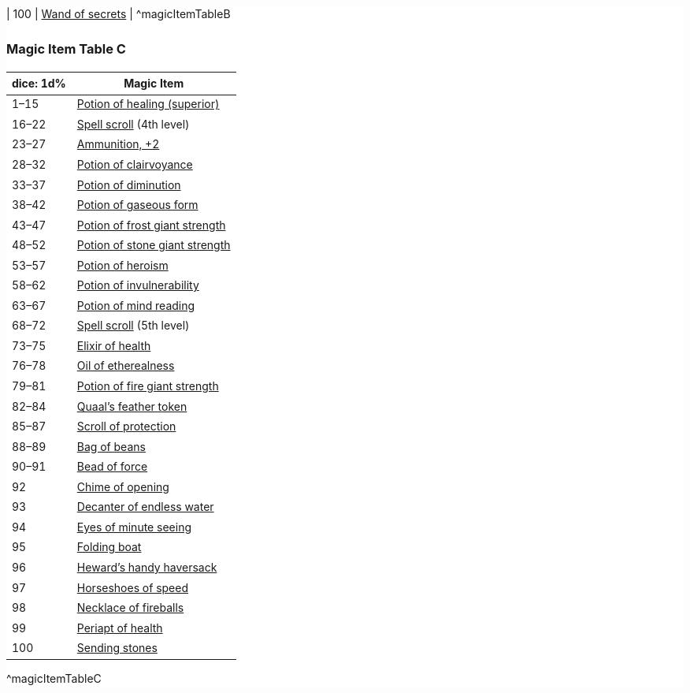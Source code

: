 | 100       | [Wand of secrets](https://www.dndbeyond.com/magic-items/wand-of-secrets)                                 | 
^magicItemTableB


### Magic Item Table C

| dice: 1d% | Magic Item                                                                                             |
| --------- | ------------------------------------------------------------------------------------------------------ |
| 1–15      | [Potion of healing (superior)](https://www.dndbeyond.com/magic-items/potion-of-healing-superior)       |
| 16–22     | [Spell scroll](https://www.dndbeyond.com/magic-items/spell-scroll) (4th level)                         |
| 23–27     | [Ammunition, +2](https://www.dndbeyond.com/magic-items/ammunition-2)                                   |
| 28–32     | [Potion of clairvoyance](https://www.dndbeyond.com/magic-items/potion-of-clairvoyance)                 |
| 33–37     | [Potion of diminution](https://www.dndbeyond.com/magic-items/potion-of-diminution)                     |
| 38–42     | [Potion of gaseous form](https://www.dndbeyond.com/magic-items/potion-of-gaseous-form)                 |
| 43–47     | [Potion of frost giant strength](https://www.dndbeyond.com/magic-items/potion-of-frost-giant-strength) |
| 48–52     | [Potion of stone giant strength](https://www.dndbeyond.com/magic-items/potion-of-stone-giant-strength) |
| 53–57     | [Potion of heroism](https://www.dndbeyond.com/magic-items/potion-of-heroism)                           |
| 58–62     | [Potion of invulnerability](https://www.dndbeyond.com/magic-items/potion-of-invulnerability)           |
| 63–67     | [Potion of mind reading](https://www.dndbeyond.com/magic-items/potion-of-mind-reading)                 |
| 68–72     | [Spell scroll](https://www.dndbeyond.com/magic-items/spell-scroll) (5th level)                         |
| 73–75     | [Elixir of health](https://www.dndbeyond.com/magic-items/elixir-of-health)                             |
| 76–78     | [Oil of etherealness](https://www.dndbeyond.com/magic-items/oil-of-etherealness)                       |
| 79–81     | [Potion of fire giant strength](https://www.dndbeyond.com/magic-items/potion-of-fire-giant-strength)   |
| 82–84     | [Quaal’s feather token](https://www.dndbeyond.com/magic-items/quaals-feather-token)                    |
| 85–87     | [Scroll of protection](https://www.dndbeyond.com/magic-items/scroll-of-protection)                     |
| 88–89     | [Bag of beans](https://www.dndbeyond.com/magic-items/bag-of-beans)                                     |
| 90–91     | [Bead of force](https://www.dndbeyond.com/magic-items/bead-of-force)                                   |
| 92        | [Chime of opening](https://www.dndbeyond.com/magic-items/chime-of-opening)                             |
| 93        | [Decanter of endless water](https://www.dndbeyond.com/magic-items/decanter-of-endless-water)           |
| 94        | [Eyes of minute seeing](https://www.dndbeyond.com/magic-items/eyes-of-minute-seeing)                   |
| 95        | [Folding boat](https://www.dndbeyond.com/magic-items/folding-boat)                                     |
| 96        | [Heward’s handy haversack](https://www.dndbeyond.com/magic-items/hewards-handy-haversack)              |
| 97        | [Horseshoes of speed](https://www.dndbeyond.com/magic-items/horseshoes-of-speed)                       |
| 98        | [Necklace of fireballs](https://www.dndbeyond.com/magic-items/necklace-of-fireballs)                   |
| 99        | [Periapt of health](https://www.dndbeyond.com/magic-items/periapt-of-health)                           |
| 100       | [Sending stones](https://www.dndbeyond.com/magic-items/sending-stones)                                 | 
^magicItemTableC
